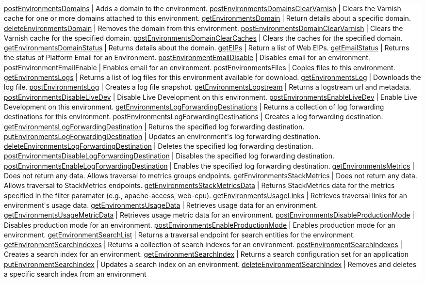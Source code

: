 [postEnvironmentsDomains](#postEnvironmentsDomains) | Adds a domain to the environment.
[postEnvironmentsDomainsClearVarnish](#postEnvironmentsDomainsClearVarnish) | Clears the Varnish cache for one or more domains attached to this environment.
[getEnvironmentsDomain](#getEnvironmentsDomain) | Return details about a specific domain.
[deleteEnvironmentsDomain](#deleteEnvironmentsDomain) | Removes the domain from this environment.
[postEnvironmentsDomainClearVarnish](#postEnvironmentsDomainClearVarnish) | Clears the Varnish cache for the specified domain.
[postEnvironmentsDomainClearCaches](#postEnvironmentsDomainClearCaches) | Clears the caches for the specified domain.
[getEnvironmentsDomainStatus](#getEnvironmentsDomainStatus) | Returns details about the domain.
[getEIPs](#getEIPs) | Return a list of Web EIPs.
[getEmailStatus](#getEmailStatus) | Returns the status of Platform Email for an Environment.
[postEnvironmentEmailDisable](#postEnvironmentEmailDisable) | Disables email for an environment.
[postEnvironmentEmailEnable](#postEnvironmentEmailEnable) | Enables email for an environment.
[postEnvironmentsFiles](#postEnvironmentsFiles) | Copies files to this environment.
[getEnvironmentsLogs](#getEnvironmentsLogs) | Returns a list of log files for this environment available for download.
[getEnvironmentsLog](#getEnvironmentsLog) | Downloads the log file.
[postEnvironmentsLog](#postEnvironmentsLog) | Creates a log file snapshot.
[getEnvironmentsLogstream](#getEnvironmentsLogstream) | Returns a logstream url and metadata.
[postEnvironmentsDisableLiveDev](#postEnvironmentsDisableLiveDev) | Disable Live Development on this environment.
[postEnvironmentsEnableLiveDev](#postEnvironmentsEnableLiveDev) | Enable Live Development on this environment.
[getEnvironmentsLogForwardingDestinations](#getEnvironmentsLogForwardingDestinations) | Returns a collection of log forwarding destinations for this environment.
[postEnvironmentsLogForwardingDestinations](#postEnvironmentsLogForwardingDestinations) | Creates a log forwarding destination.
[getEnvironmentsLogForwardingDestination](#getEnvironmentsLogForwardingDestination) | Returns the specified log forwarding destination.
[putEnvironmentsLogForwardingDestination](#putEnvironmentsLogForwardingDestination) | Updates an environment's log forwarding destination.
[deleteEnvironmentsLogForwardingDestination](#deleteEnvironmentsLogForwardingDestination) | Deletes the specified log forwarding destination.
[postEnvironmentsDisableLogForwardingDestination](#postEnvironmentsDisableLogForwardingDestination) | Disables the specified log forwarding destination.
[postEnvironmentsEnableLogForwardingDestination](#postEnvironmentsEnableLogForwardingDestination) | Enables the specified log forwarding destination.
[getEnvironmentsMetrics](#getEnvironmentsMetrics) | Does not return any data. Allows traversal to metrics groups endpoints.
[getEnvironmentsStackMetrics](#getEnvironmentsStackMetrics) | Does not return any data. Allows traversal to StackMetrics endpoints.
[getEnvironmentsStackMetricsData](#getEnvironmentsStackMetricsData) | Returns StackMetrics data for the metrics specified in the filter paramater (e.g., apache-access, web-cpu).
[getEnvironmentsUsageLinks](#getEnvironmentsUsageLinks) | Retrieves traversal links for an environment's usage data.
[getEnvironmentsUsageData](#getEnvironmentsUsageData) | Retrieves usage data for an environment.
[getEnvironmentsUsageMetricData](#getEnvironmentsUsageMetricData) | Retrieves usage metric data for an environment.
[postEnvironmentsDisableProductionMode](#postEnvironmentsDisableProductionMode) | Disables production mode for an environment.
[postEnvironmentsEnableProductionMode](#postEnvironmentsEnableProductionMode) | Enables production mode for an environment.
[getEnvironmentSearchList](#getEnvironmentSearchList) | Returns a traversal endpoint for search entities for the environment.
[getEnvironmentSearchIndexes](#getEnvironmentSearchIndexes) | Returns a collection of search indexes for an environment.
[postEnvironmentSearchIndexes](#postEnvironmentSearchIndexes) | Creates a search index for an environment.
[getEnvironmentSearchIndex](#getEnvironmentSearchIndex) | Returns a search configuration set for an application
[putEnvironmentSearchIndex](#putEnvironmentSearchIndex) | Updates a search index on an environment.
[deleteEnvironmentSearchIndex](#deleteEnvironmentSearchIndex) | Removes and deletes a specific search index from an environment